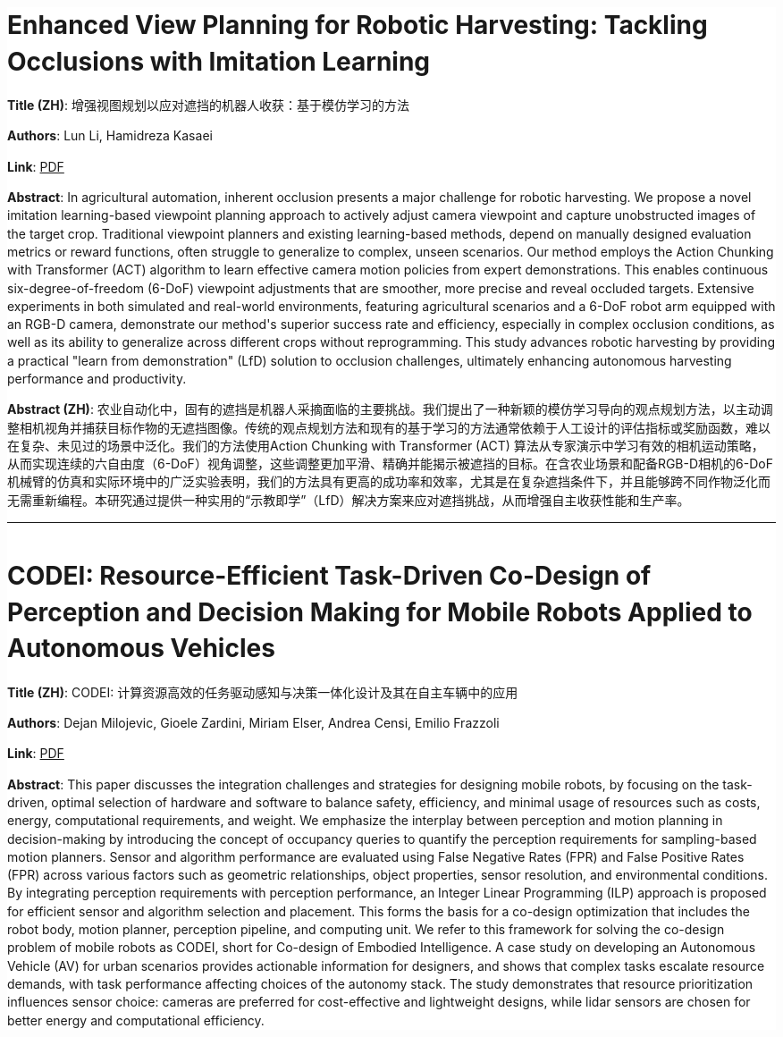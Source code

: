 # Enhanced View Planning for Robotic Harvesting: Tackling Occlusions with Imitation Learning 

**Title (ZH)**: 增强视图规划以应对遮挡的机器人收获：基于模仿学习的方法 

**Authors**: Lun Li, Hamidreza Kasaei  

**Link**: [PDF](https://arxiv.org/pdf/2503.10334)  

**Abstract**: In agricultural automation, inherent occlusion presents a major challenge for robotic harvesting. We propose a novel imitation learning-based viewpoint planning approach to actively adjust camera viewpoint and capture unobstructed images of the target crop. Traditional viewpoint planners and existing learning-based methods, depend on manually designed evaluation metrics or reward functions, often struggle to generalize to complex, unseen scenarios. Our method employs the Action Chunking with Transformer (ACT) algorithm to learn effective camera motion policies from expert demonstrations. This enables continuous six-degree-of-freedom (6-DoF) viewpoint adjustments that are smoother, more precise and reveal occluded targets. Extensive experiments in both simulated and real-world environments, featuring agricultural scenarios and a 6-DoF robot arm equipped with an RGB-D camera, demonstrate our method's superior success rate and efficiency, especially in complex occlusion conditions, as well as its ability to generalize across different crops without reprogramming. This study advances robotic harvesting by providing a practical "learn from demonstration" (LfD) solution to occlusion challenges, ultimately enhancing autonomous harvesting performance and productivity. 

**Abstract (ZH)**: 农业自动化中，固有的遮挡是机器人采摘面临的主要挑战。我们提出了一种新颖的模仿学习导向的观点规划方法，以主动调整相机视角并捕获目标作物的无遮挡图像。传统的观点规划方法和现有的基于学习的方法通常依赖于人工设计的评估指标或奖励函数，难以在复杂、未见过的场景中泛化。我们的方法使用Action Chunking with Transformer (ACT) 算法从专家演示中学习有效的相机运动策略，从而实现连续的六自由度（6-DoF）视角调整，这些调整更加平滑、精确并能揭示被遮挡的目标。在含农业场景和配备RGB-D相机的6-DoF机械臂的仿真和实际环境中的广泛实验表明，我们的方法具有更高的成功率和效率，尤其是在复杂遮挡条件下，并且能够跨不同作物泛化而无需重新编程。本研究通过提供一种实用的“示教即学”（LfD）解决方案来应对遮挡挑战，从而增强自主收获性能和生产率。 

---
# CODEI: Resource-Efficient Task-Driven Co-Design of Perception and Decision Making for Mobile Robots Applied to Autonomous Vehicles 

**Title (ZH)**: CODEI: 计算资源高效的任务驱动感知与决策一体化设计及其在自主车辆中的应用 

**Authors**: Dejan Milojevic, Gioele Zardini, Miriam Elser, Andrea Censi, Emilio Frazzoli  

**Link**: [PDF](https://arxiv.org/pdf/2503.10296)  

**Abstract**: This paper discusses the integration challenges and strategies for designing mobile robots, by focusing on the task-driven, optimal selection of hardware and software to balance safety, efficiency, and minimal usage of resources such as costs, energy, computational requirements, and weight. We emphasize the interplay between perception and motion planning in decision-making by introducing the concept of occupancy queries to quantify the perception requirements for sampling-based motion planners. Sensor and algorithm performance are evaluated using False Negative Rates (FPR) and False Positive Rates (FPR) across various factors such as geometric relationships, object properties, sensor resolution, and environmental conditions. By integrating perception requirements with perception performance, an Integer Linear Programming (ILP) approach is proposed for efficient sensor and algorithm selection and placement. This forms the basis for a co-design optimization that includes the robot body, motion planner, perception pipeline, and computing unit. We refer to this framework for solving the co-design problem of mobile robots as CODEI, short for Co-design of Embodied Intelligence. A case study on developing an Autonomous Vehicle (AV) for urban scenarios provides actionable information for designers, and shows that complex tasks escalate resource demands, with task performance affecting choices of the autonomy stack. The study demonstrates that resource prioritization influences sensor choice: cameras are preferred for cost-effective and lightweight designs, while lidar sensors are chosen for better energy and computational efficiency. 
